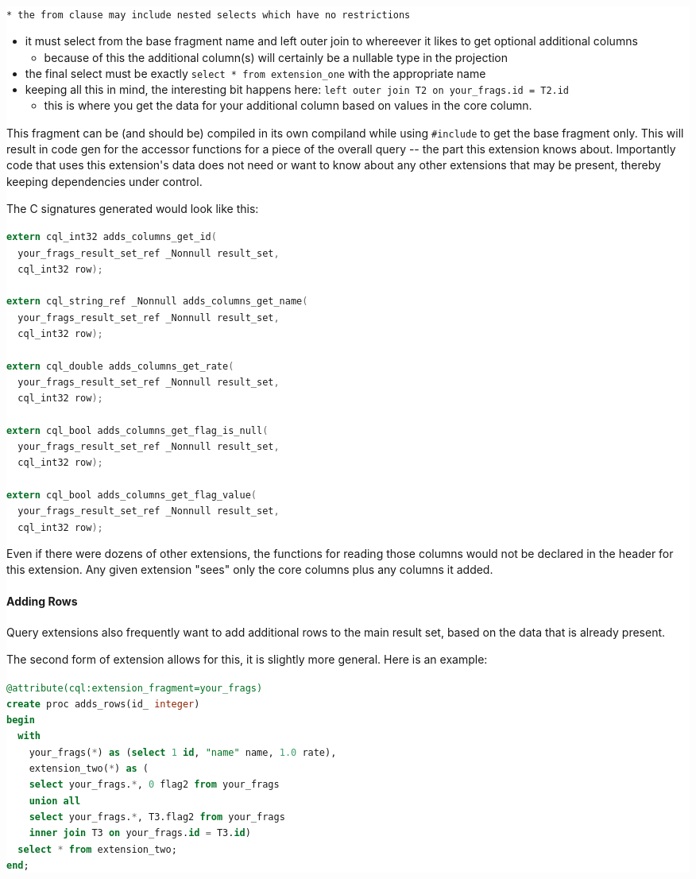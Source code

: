     * the from clause may include nested selects which have no restrictions
  * it must select from the base fragment name and left outer join to whereever it likes to get optional additional columns
    * because of this the additional column(s) will certainly be a nullable type in the projection
* the final select must be exactly `select * from extension_one` with the appropriate name
* keeping all this in mind, the interesting bit happens here:  `left outer join T2 on your_frags.id = T2.id`
  * this is where you get the data for your additional column based on values in the core column.

This fragment can be (and should be) compiled in its own compiland while using `#include` to get the base fragment only.  This will result in code gen for the accessor functions for a piece of the overall query -- the part this extension knows about.  Importantly code that uses this extension's data does not need or want to know about any other extensions that may be present, thereby keeping
dependencies under control.

The C signatures generated would look like this:

```c
extern cql_int32 adds_columns_get_id(
  your_frags_result_set_ref _Nonnull result_set, 
  cql_int32 row);

extern cql_string_ref _Nonnull adds_columns_get_name(
  your_frags_result_set_ref _Nonnull result_set, 
  cql_int32 row);

extern cql_double adds_columns_get_rate(
  your_frags_result_set_ref _Nonnull result_set, 
  cql_int32 row);

extern cql_bool adds_columns_get_flag_is_null(
  your_frags_result_set_ref _Nonnull result_set, 
  cql_int32 row);

extern cql_bool adds_columns_get_flag_value(
  your_frags_result_set_ref _Nonnull result_set, 
  cql_int32 row);
```

Even if there were dozens of other extensions, the functions for reading those columns would not be declared in the header for
this extension.  Any given extension "sees" only the core columns plus any columns it added.

#### Adding Rows

Query extensions also frequently want to add additional rows to the main result set, based on the data that is already present.

The second form of extension allows for this, it is slightly more general.  Here is an example:

```sql
@attribute(cql:extension_fragment=your_frags)
create proc adds_rows(id_ integer)
begin
  with
    your_frags(*) as (select 1 id, "name" name, 1.0 rate),
    extension_two(*) as (
    select your_frags.*, 0 flag2 from your_frags
    union all
    select your_frags.*, T3.flag2 from your_frags
    inner join T3 on your_frags.id = T3.id)
  select * from extension_two;
end;
```
